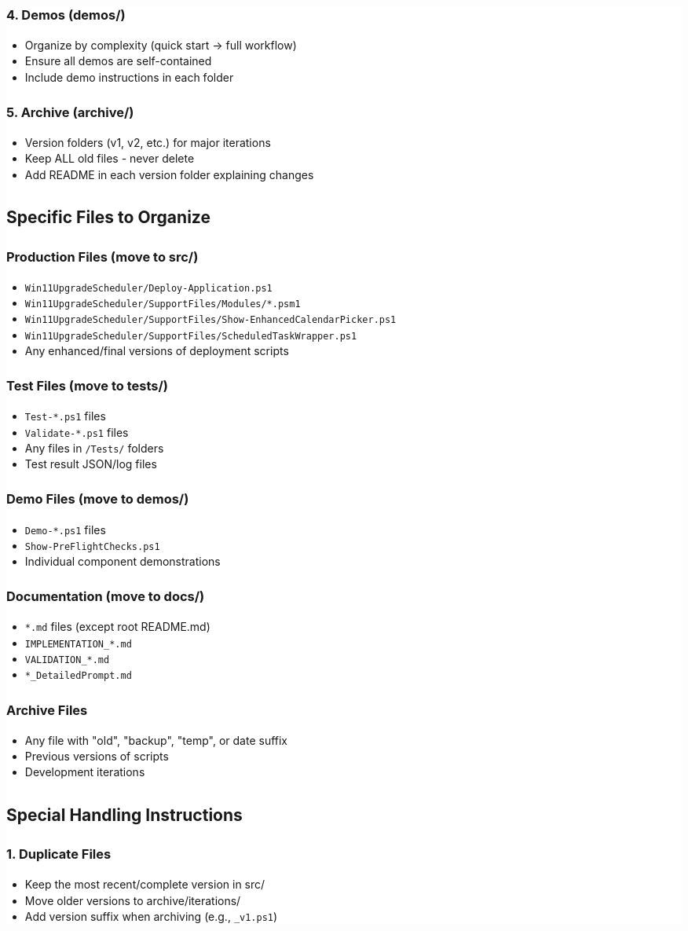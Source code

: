 ### 4. Demos (demos/)
- Organize by complexity (quick start → full workflow)
- Ensure all demos are self-contained
- Include demo instructions in each folder

### 5. Archive (archive/)
- Version folders (v1, v2, etc.) for major iterations
- Keep ALL old files - never delete
- Add README in each version folder explaining changes

## Specific Files to Organize

### Production Files (move to src/)
- `Win11UpgradeScheduler/Deploy-Application.ps1`
- `Win11UpgradeScheduler/SupportFiles/Modules/*.psm1`
- `Win11UpgradeScheduler/SupportFiles/Show-EnhancedCalendarPicker.ps1`
- `Win11UpgradeScheduler/SupportFiles/ScheduledTaskWrapper.ps1`
- Any enhanced/final versions of deployment scripts

### Test Files (move to tests/)
- `Test-*.ps1` files
- `Validate-*.ps1` files
- Any files in `/Tests/` folders
- Test result JSON/log files

### Demo Files (move to demos/)
- `Demo-*.ps1` files
- `Show-PreFlightChecks.ps1`
- Individual component demonstrations

### Documentation (move to docs/)
- `*.md` files (except root README.md)
- `IMPLEMENTATION_*.md`
- `VALIDATION_*.md`
- `*_DetailedPrompt.md`

### Archive Files
- Any file with "old", "backup", "temp", or date suffix
- Previous versions of scripts
- Development iterations

## Special Handling Instructions

### 1. Duplicate Files
- Keep the most recent/complete version in src/
- Move older versions to archive/iterations/
- Add version suffix when archiving (e.g., `_v1.ps1`)
